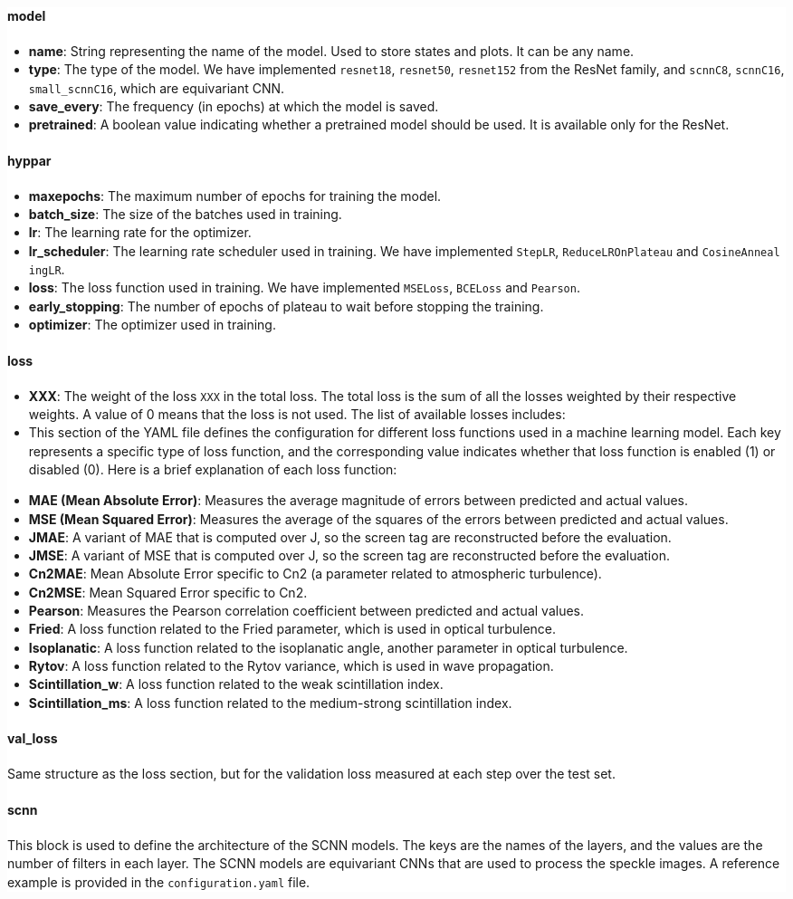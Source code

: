 #### model
* **name**: String representing the name of the model. Used to store states and plots. It can be any name.
* **type**: The type of the model. We have implemented `resnet18`, `resnet50`, `resnet152` from the ResNet family, and `scnnC8`, `scnnC16`, `small_scnnC16`, which are equivariant CNN.
* **save_every**: The frequency (in epochs) at which the model is saved.
* **pretrained**: A boolean value indicating whether a pretrained model should be used. It is available only for the ResNet.

#### hyppar
* **maxepochs**: The maximum number of epochs for training the model.
* **batch_size**: The size of the batches used in training.
* **lr**: The learning rate for the optimizer.
* **lr_scheduler**: The learning rate scheduler used in training. We have implemented `StepLR`, `ReduceLROnPlateau` and `CosineAnnealingLR`.
* **loss**: The loss function used in training. We have implemented `MSELoss`, `BCELoss` and `Pearson`.
* **early_stopping**: The number of epochs of plateau to wait before stopping the training.
* **optimizer**: The optimizer used in training.

#### loss
* **XXX**: The weight of the loss `XXX` in the total loss. The total loss is the sum of all the losses weighted by their respective weights. A value of 0 means that the loss is not used. The list of available losses includes:
* This section of the YAML file defines the configuration for different loss functions used in a machine learning model. Each key represents a specific type of loss function, and the corresponding value indicates whether that loss function is enabled (1) or disabled (0). Here is a brief explanation of each loss function:
- **MAE (Mean Absolute Error)**: Measures the average magnitude of errors between predicted and actual values.
- **MSE (Mean Squared Error)**: Measures the average of the squares of the errors between predicted and actual values.
- **JMAE**: A variant of MAE that is computed over J, so the screen tag are reconstructed before the evaluation.
- **JMSE**: A variant of MSE that is computed over J, so the screen tag are reconstructed before the evaluation.
- **Cn2MAE**: Mean Absolute Error specific to Cn2 (a parameter related to atmospheric turbulence).
- **Cn2MSE**: Mean Squared Error specific to Cn2.
- **Pearson**: Measures the Pearson correlation coefficient between predicted and actual values.
- **Fried**: A loss function related to the Fried parameter, which is used in optical turbulence.
- **Isoplanatic**: A loss function related to the isoplanatic angle, another parameter in optical turbulence.
- **Rytov**: A loss function related to the Rytov variance, which is used in wave propagation.
- **Scintillation_w**: A loss function related to the weak scintillation index.
- **Scintillation_ms**: A loss function related to the medium-strong scintillation index.

#### val_loss
Same structure as the loss section, but for the validation loss measured at each step over the test set.

#### scnn
This block is used to define the architecture of the SCNN models. The keys are the names of the layers, and the values are the number of filters in each layer. The SCNN models are equivariant CNNs that are used to process the speckle images. A reference example is provided in the `configuration.yaml` file.
